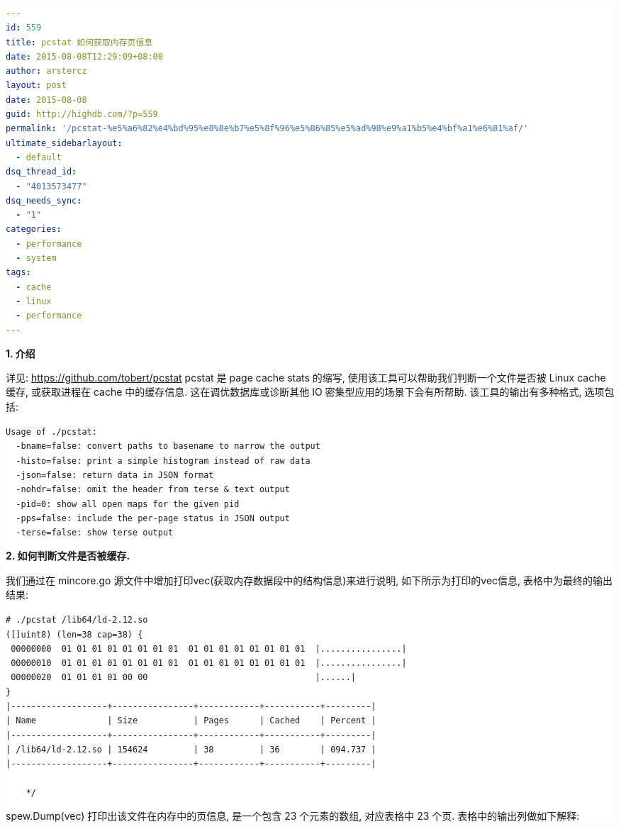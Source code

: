 ```yaml
---
id: 559
title: pcstat 如何获取内存页信息
date: 2015-08-08T12:29:09+08:00
author: arstercz
layout: post
date: 2015-08-08
guid: http://highdb.com/?p=559
permalink: '/pcstat-%e5%a6%82%e4%bd%95%e8%8e%b7%e5%8f%96%e5%86%85%e5%ad%98%e9%a1%b5%e4%bf%a1%e6%81%af/'
ultimate_sidebarlayout:
  - default
dsq_thread_id:
  - "4013573477"
dsq_needs_sync:
  - "1"
categories:
  - performance
  - system
tags:
  - cache
  - linux
  - performance
---
```

<strong>1. 介绍</strong>

   详见: <a href="https://github.com/tobert/pcstat">https://github.com/tobert/pcstat</a>
   pcstat 是 page cache stats 的缩写, 使用该工具可以帮助我们判断一个文件是否被 Linux cache 缓存, 或获取进程在 cache 中的缓存信息. 这在调优数据库或诊断其他 IO 密集型应用的场景下会有所帮助. 该工具的输出有多种格式, 选项包括:
```
Usage of ./pcstat:
  -bname=false: convert paths to basename to narrow the output
  -histo=false: print a simple histogram instead of raw data
  -json=false: return data in JSON format
  -nohdr=false: omit the header from terse & text output
  -pid=0: show all open maps for the given pid
  -pps=false: include the per-page status in JSON output
  -terse=false: show terse output
```






<strong>2. 如何判断文件是否被缓存.</strong>

我们通过在 mincore.go 源文件中增加打印vec(获取内存数据段中的结构信息)来进行说明, 如下所示为打印的vec信息, 表格中为最终的输出结果:
```
# ./pcstat /lib64/ld-2.12.so
([]uint8) (len=38 cap=38) {
 00000000  01 01 01 01 01 01 01 01  01 01 01 01 01 01 01 01  |................|
 00000010  01 01 01 01 01 01 01 01  01 01 01 01 01 01 01 01  |................|
 00000020  01 01 01 01 00 00                                 |......|
}
|-------------------+----------------+------------+-----------+---------|
| Name              | Size           | Pages      | Cached    | Percent |
|-------------------+----------------+------------+-----------+---------|
| /lib64/ld-2.12.so | 154624         | 38         | 36        | 094.737 |
|-------------------+----------------+------------+-----------+---------|

    */
```
spew.Dump(vec) 打印出该文件在内存中的页信息, 是一个包含 23 个元素的数组, 对应表格中 23 个页.
表格中的输出列做如下解释:
```
```